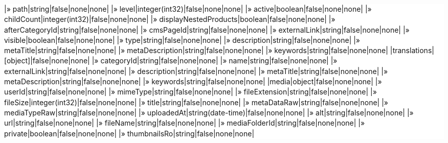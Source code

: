 |» path|string|false|none|none|
|» level|integer(int32)|false|none|none|
|» active|boolean|false|none|none|
|» childCount|integer(int32)|false|none|none|
|» displayNestedProducts|boolean|false|none|none|
|» afterCategoryId|string|false|none|none|
|» cmsPageId|string|false|none|none|
|» externalLink|string|false|none|none|
|» visible|boolean|false|none|none|
|» type|string|false|none|none|
|» description|string|false|none|none|
|» metaTitle|string|false|none|none|
|» metaDescription|string|false|none|none|
|» keywords|string|false|none|none|
|translations|[object]|false|none|none|
|» categoryId|string|false|none|none|
|» name|string|false|none|none|
|» externalLink|string|false|none|none|
|» description|string|false|none|none|
|» metaTitle|string|false|none|none|
|» metaDescription|string|false|none|none|
|» keywords|string|false|none|none|
|media|object|false|none|none|
|» userId|string|false|none|none|
|» mimeType|string|false|none|none|
|» fileExtension|string|false|none|none|
|» fileSize|integer(int32)|false|none|none|
|» title|string|false|none|none|
|» metaDataRaw|string|false|none|none|
|» mediaTypeRaw|string|false|none|none|
|» uploadedAt|string(date-time)|false|none|none|
|» alt|string|false|none|none|
|» url|string|false|none|none|
|» fileName|string|false|none|none|
|» mediaFolderId|string|false|none|none|
|» private|boolean|false|none|none|
|» thumbnailsRo|string|false|none|none|
